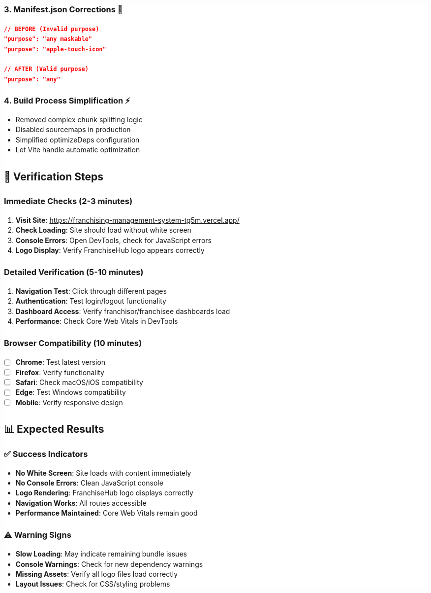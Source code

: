 ### **3. Manifest.json Corrections** 📱
```json
// BEFORE (Invalid purpose)
"purpose": "any maskable"
"purpose": "apple-touch-icon"

// AFTER (Valid purpose)
"purpose": "any"
```

### **4. Build Process Simplification** ⚡
- Removed complex chunk splitting logic
- Disabled sourcemaps in production
- Simplified optimizeDeps configuration
- Let Vite handle automatic optimization

## 🧪 **Verification Steps**

### **Immediate Checks** (2-3 minutes)
1. **Visit Site**: https://franchising-management-system-tg5m.vercel.app/
2. **Check Loading**: Site should load without white screen
3. **Console Errors**: Open DevTools, check for JavaScript errors
4. **Logo Display**: Verify FranchiseHub logo appears correctly

### **Detailed Verification** (5-10 minutes)
1. **Navigation Test**: Click through different pages
2. **Authentication**: Test login/logout functionality
3. **Dashboard Access**: Verify franchisor/franchisee dashboards load
4. **Performance**: Check Core Web Vitals in DevTools

### **Browser Compatibility** (10 minutes)
- [ ] **Chrome**: Test latest version
- [ ] **Firefox**: Verify functionality
- [ ] **Safari**: Check macOS/iOS compatibility
- [ ] **Edge**: Test Windows compatibility
- [ ] **Mobile**: Verify responsive design

## 📊 **Expected Results**

### **✅ Success Indicators**
- **No White Screen**: Site loads with content immediately
- **No Console Errors**: Clean JavaScript console
- **Logo Rendering**: FranchiseHub logo displays correctly
- **Navigation Works**: All routes accessible
- **Performance Maintained**: Core Web Vitals remain good

### **⚠️ Warning Signs**
- **Slow Loading**: May indicate remaining bundle issues
- **Console Warnings**: Check for new dependency warnings
- **Missing Assets**: Verify all logo files load correctly
- **Layout Issues**: Check for CSS/styling problems
